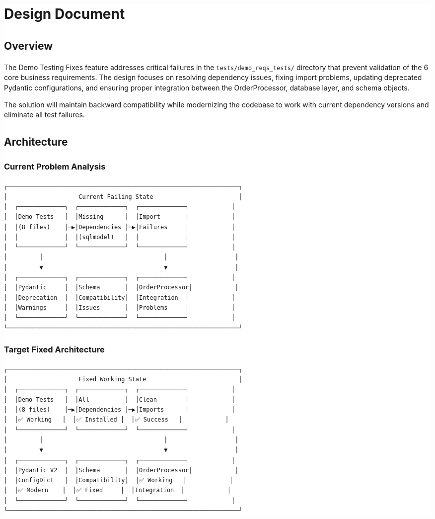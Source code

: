 # Design Document

## Overview

The Demo Testing Fixes feature addresses critical failures in the `tests/demo_reqs_tests/` directory that prevent validation of the 6 core business requirements. The design focuses on resolving dependency issues, fixing import problems, updating deprecated Pydantic configurations, and ensuring proper integration between the OrderProcessor, database layer, and schema objects.

The solution will maintain backward compatibility while modernizing the codebase to work with current dependency versions and eliminate all test failures.

## Architecture

### Current Problem Analysis
```
┌─────────────────────────────────────────────────────────────────┐
│                    Current Failing State                        │
│  ┌─────────────┐  ┌─────────────┐  ┌─────────────┐            │
│  │Demo Tests   │  │Missing      │  │Import       │            │
│  │(8 files)    │─▶│Dependencies │─▶│Failures     │            │
│  │             │  │(sqlmodel)   │  │             │            │
│  └─────────────┘  └─────────────┘  └─────────────┘            │
│         │                                  │                   │
│         ▼                                  ▼                   │
│  ┌─────────────┐  ┌─────────────┐  ┌─────────────┐            │
│  │Pydantic     │  │Schema       │  │OrderProcessor│            │
│  │Deprecation  │  │Compatibility│  │Integration  │            │
│  │Warnings     │  │Issues       │  │Problems     │            │
│  └─────────────┘  └─────────────┘  └─────────────┘            │
└─────────────────────────────────────────────────────────────────┘
```

### Target Fixed Architecture
```
┌─────────────────────────────────────────────────────────────────┐
│                    Fixed Working State                          │
│  ┌─────────────┐  ┌─────────────┐  ┌─────────────┐            │
│  │Demo Tests   │  │All          │  │Clean        │            │
│  │(8 files)    │─▶│Dependencies │─▶│Imports      │            │
│  │✅ Working   │  │✅ Installed │  │✅ Success   │            │
│  └─────────────┘  └─────────────┘  └─────────────┘            │
│         │                                  │                   │
│         ▼                                  ▼                   │
│  ┌─────────────┐  ┌─────────────┐  ┌─────────────┐            │
│  │Pydantic V2  │  │Schema       │  │OrderProcessor│            │
│  │ConfigDict   │  │Compatibility│  │✅ Working   │            │
│  │✅ Modern    │  │✅ Fixed     │  │Integration  │            │
│  └─────────────┘  └─────────────┘  └─────────────┘            │
└─────────────────────────────────────────────────────────────────┘
```
